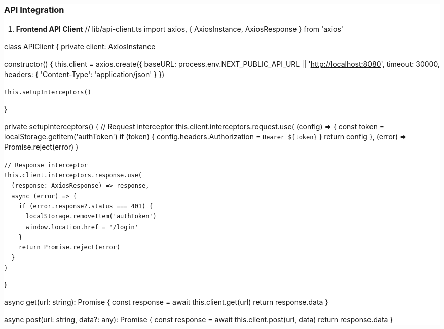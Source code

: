 ### API Integration

1. **Frontend API Client**
// lib/api-client.ts
import axios, { AxiosInstance, AxiosResponse } from 'axios'

class APIClient {
  private client: AxiosInstance

  constructor() {
    this.client = axios.create({
      baseURL: process.env.NEXT_PUBLIC_API_URL || '<http://localhost:8080>',
      timeout: 30000,
      headers: {
        'Content-Type': 'application/json'
      }
    })

    this.setupInterceptors()
  }

  private setupInterceptors() {
    // Request interceptor
    this.client.interceptors.request.use(
      (config) => {
        const token = localStorage.getItem('authToken')
        if (token) {
          config.headers.Authorization = `Bearer ${token}`
        }
        return config
      },
      (error) => Promise.reject(error)
    )

    // Response interceptor
    this.client.interceptors.response.use(
      (response: AxiosResponse) => response,
      async (error) => {
        if (error.response?.status === 401) {
          localStorage.removeItem('authToken')
          window.location.href = '/login'
        }
        return Promise.reject(error)
      }
    )
  }

  async get<T>(url: string): Promise<T> {
    const response = await this.client.get<T>(url)
    return response.data
  }

  async post<T>(url: string, data?: any): Promise<T> {
    const response = await this.client.post<T>(url, data)
    return response.data
  }
